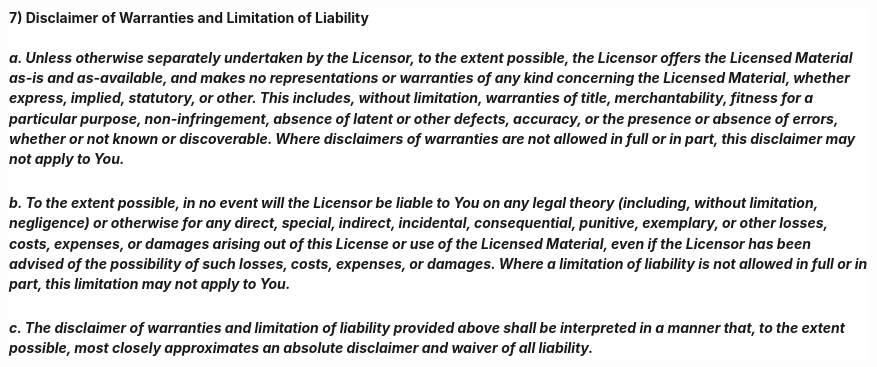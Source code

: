 #### 7) Disclaimer of Warranties and Limitation of Liability  
##### a. Unless otherwise separately undertaken by the Licensor, to the extent possible, the Licensor offers the Licensed Material as-is and as-available, and makes no representations or warranties of any kind concerning the Licensed Material, whether express, implied, statutory, or other. This includes, without limitation, warranties of title, merchantability, fitness for a particular purpose, non-infringement, absence of latent or other defects, accuracy, or the presence or absence of errors, whether or not known or discoverable. Where disclaimers of warranties are not allowed in full or in part, this disclaimer may not apply to You.  
##### b. To the extent possible, in no event will the Licensor be liable to You on any legal theory (including, without limitation, negligence) or otherwise for any direct, special, indirect, incidental, consequential, punitive, exemplary, or other losses, costs, expenses, or damages arising out of this License or use of the Licensed Material, even if the Licensor has been advised of the possibility of such losses, costs, expenses, or damages. Where a limitation of liability is not allowed in full or in part, this limitation may not apply to You.  
##### c. The disclaimer of warranties and limitation of liability provided above shall be interpreted in a manner that, to the extent possible, most closely approximates an absolute disclaimer and waiver of all liability.  